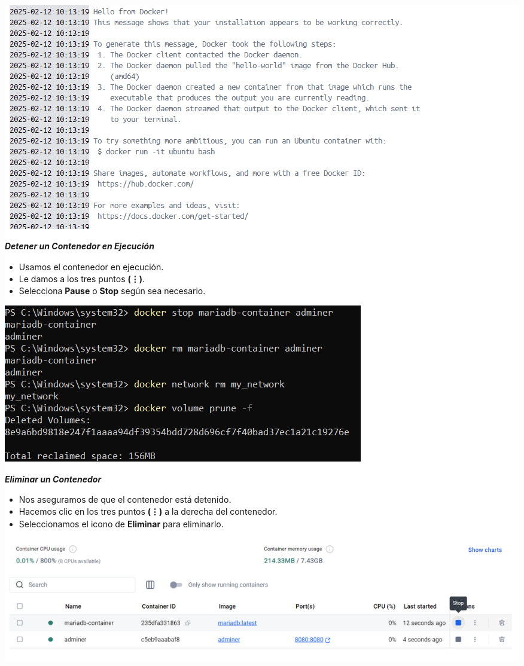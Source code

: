![image.png](./manual_docker.assets/image%2014.png)

***Detener un Contenedor en Ejecución***

- Usamos el contenedor en ejecución.
- Le damos a los tres puntos **(⋮)**.
- Selecciona **Pause** o **Stop** según sea necesario.

![image.png](./imagenes/image%2015.png)

***Eliminar un Contenedor***

- Nos aseguramos de que el contenedor está detenido.
- Hacemos clic en los tres puntos **(⋮)** a la derecha del contenedor.
- Seleccionamos el icono de **Eliminar** para eliminarlo.

![image.png](./imagenes/image%2016.png)
